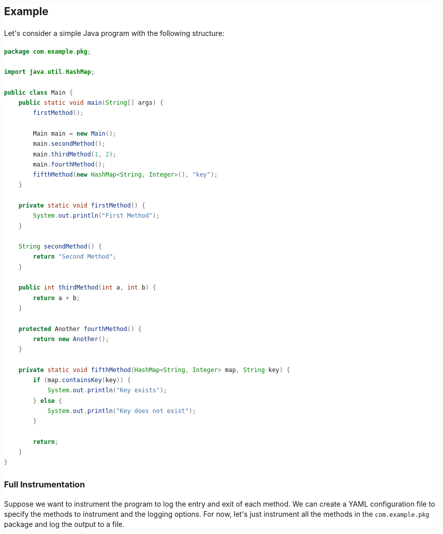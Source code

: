 
## Example

Let's consider a simple Java program with the following structure:

```java
package com.example.pkg;

import java.util.HashMap;

public class Main {
    public static void main(String[] args) {
        firstMethod();

        Main main = new Main();
        main.secondMethod();
        main.thirdMethod(1, 2);
        main.fourthMethod();
        fifthMethod(new HashMap<String, Integer>(), "key");
    }

    private static void firstMethod() {
        System.out.println("First Method");
    }

    String secondMethod() {
        return "Second Method";
    }

    public int thirdMethod(int a, int b) {
        return a + b;
    }

    protected Another fourthMethod() {
        return new Another();
    }

    private static void fifthMethod(HashMap<String, Integer> map, String key) {
        if (map.containsKey(key)) {
            System.out.println("Key exists");
        } else {
            System.out.println("Key does not exist");
        }

        return;
    }
}
```

### Full Instrumentation

Suppose we want to instrument the program to log the entry and exit of each method. We can create a YAML configuration file to specify the methods to instrument and the logging options. For now, let's just instrument all the methods in the `com.example.pkg` package and log the output to a file.
